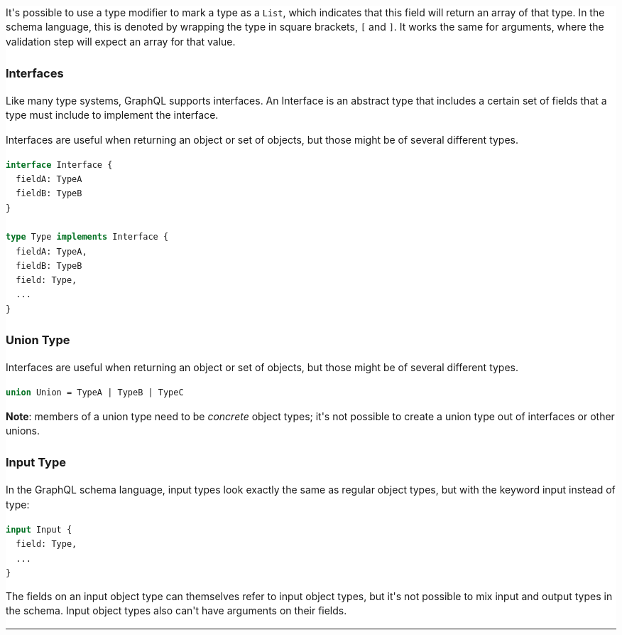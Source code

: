 It's possible to use a type modifier to mark a type as a `List`, which indicates that this field will return an array of that type. In the schema language, this is denoted by wrapping the type in square brackets, `[` and `]`. It works the same for arguments, where the validation step will expect an array for that value.

### Interfaces

Like many type systems, GraphQL supports interfaces. An Interface is an abstract type that includes a certain set of fields that a type must include to implement the interface.

Interfaces are useful when returning an object or set of objects, but those might be of several different types.

```graphql linenums="1"
interface Interface {
  fieldA: TypeA
  fieldB: TypeB
}

type Type implements Interface {
  fieldA: TypeA,
  fieldB: TypeB
  field: Type,
  ...
}
```

### Union Type

Interfaces are useful when returning an object or set of objects, but those might be of several different types.

```graphql linenums="1"
union Union = TypeA | TypeB | TypeC
```

**Note**: members of a union type need to be *concrete* object types; it's not possible to create a union type out of interfaces or other unions.

### Input Type

In the GraphQL schema language, input types look exactly the same as regular object types, but with the keyword input instead of type:

```graphql linenums="1"
input Input {
  field: Type,
  ...
}
```

The fields on an input object type can themselves refer to input object types, but it's not possible to mix input and output types in the schema.
Input object types also can't have arguments on their fields.

---
